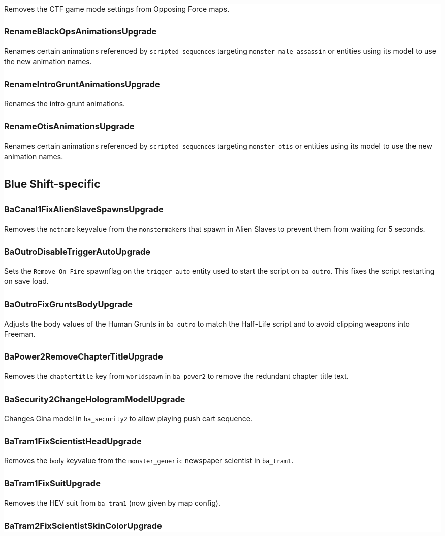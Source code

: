 Removes the CTF game mode settings from Opposing Force maps.

### RenameBlackOpsAnimationsUpgrade

Renames certain animations referenced by `scripted_sequence`s targeting `monster_male_assassin`
or entities using its model to use the new animation names.

### RenameIntroGruntAnimationsUpgrade

Renames the intro grunt animations.

### RenameOtisAnimationsUpgrade

Renames certain animations referenced by `scripted_sequence`s targeting `monster_otis`
or entities using its model to use the new animation names.

## Blue Shift-specific

### BaCanal1FixAlienSlaveSpawnsUpgrade

Removes the `netname` keyvalue from the `monstermaker`s that spawn in Alien Slaves
to prevent them from waiting for 5 seconds.

### BaOutroDisableTriggerAutoUpgrade

Sets the `Remove On Fire` spawnflag on the `trigger_auto` entity
used to start the script on `ba_outro`.
This fixes the script restarting on save load.

### BaOutroFixGruntsBodyUpgrade

Adjusts the body values of the Human Grunts in `ba_outro` to match the Half-Life script
and to avoid clipping weapons into Freeman.

### BaPower2RemoveChapterTitleUpgrade

Removes the `chaptertitle` key from `worldspawn` in `ba_power2` to remove the redundant chapter title text.

### BaSecurity2ChangeHologramModelUpgrade

Changes Gina model in `ba_security2` to allow playing push cart sequence.

### BaTram1FixScientistHeadUpgrade

Removes the `body` keyvalue from the `monster_generic` newspaper scientist in `ba_tram1`.

### BaTram1FixSuitUpgrade

Removes the HEV suit from `ba_tram1` (now given by map config).

### BaTram2FixScientistSkinColorUpgrade

